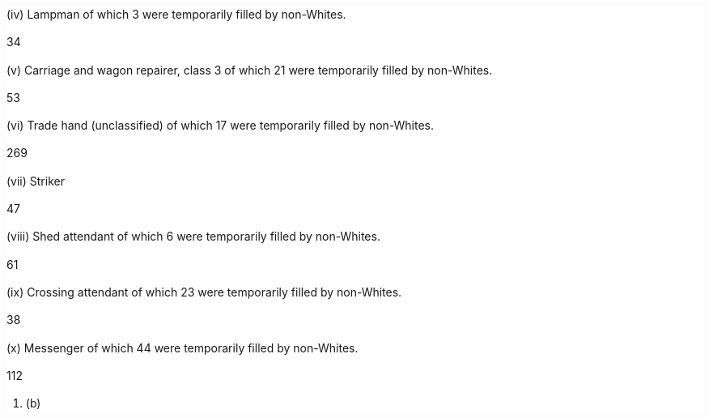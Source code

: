 <tr>

<td><p>(iv) Lampman of which 3 were temporarily filled by non-Whites.</p></td>

<td><p>34</p></td>

</tr>

<tr>

<td><p>(v) Carriage and wagon repairer, class 3 of which 21 were temporarily filled by non-Whites.</p></td>

<td><p>53</p></td>

</tr>

<tr>

<td><p>(vi) Trade hand (unclassified) of which 17 were temporarily filled by non-Whites.</p></td>

<td><p>269</p></td>

</tr>

<tr>

<td><p>(vii) Striker</p></td>

<td><p>47</p></td>

</tr>

<tr>

<td><p>(viii) Shed attendant of which 6 were temporarily filled by non-Whites.</p></td>

<td><p>61</p></td>

</tr>

<tr>

<td><p>(ix) Crossing attendant of which 23 were temporarily filled by non-Whites.</p></td>

<td><p>38</p></td>

</tr>

<tr>

<td><p>(x) Messenger of which 44 were temporarily filled by non-Whites.</p></td>

<td><p>112</p></td>

</tr>

</table>

<ol>

<li>(b)

<ol>
